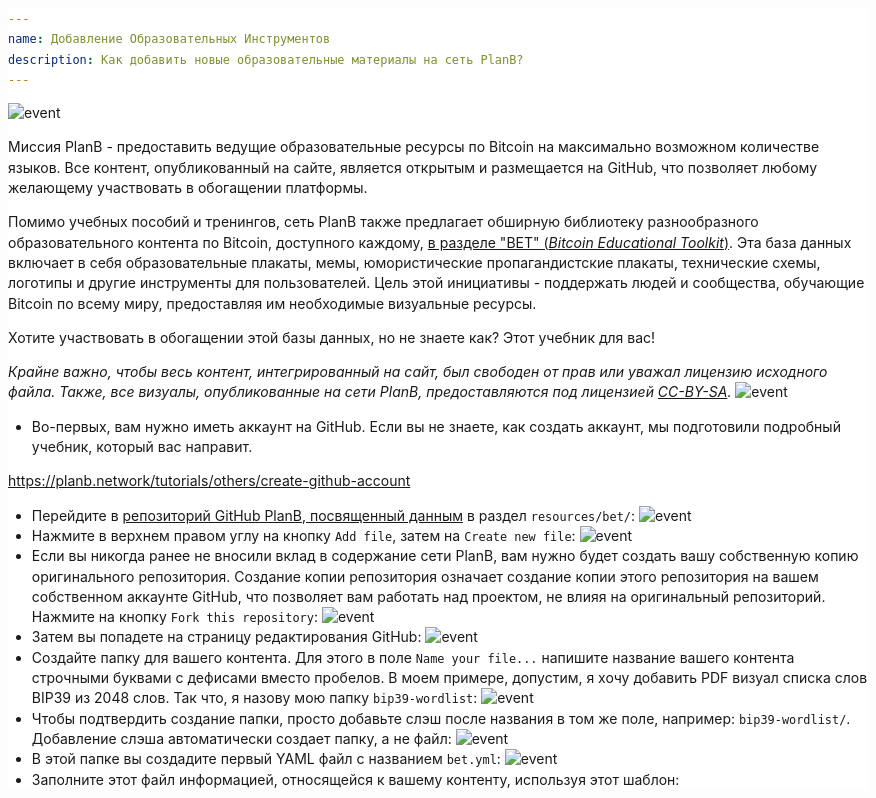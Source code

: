 ```yaml
---
name: Добавление Образовательных Инструментов
description: Как добавить новые образовательные материалы на сеть PlanB?
---
```

![event](assets/cover.webp)

Миссия PlanB - предоставить ведущие образовательные ресурсы по Bitcoin на максимально возможном количестве языков. Все контент, опубликованный на сайте, является открытым и размещается на GitHub, что позволяет любому желающему участвовать в обогащении платформы.

Помимо учебных пособий и тренингов, сеть PlanB также предлагает обширную библиотеку разнообразного образовательного контента по Bitcoin, доступного каждому, [в разделе "BET" (_Bitcoin Educational Toolkit_)](https://planb.network/resources/bet). Эта база данных включает в себя образовательные плакаты, мемы, юмористические пропагандистские плакаты, технические схемы, логотипы и другие инструменты для пользователей. Цель этой инициативы - поддержать людей и сообщества, обучающие Bitcoin по всему миру, предоставляя им необходимые визуальные ресурсы.

Хотите участвовать в обогащении этой базы данных, но не знаете как? Этот учебник для вас!

*Крайне важно, чтобы весь контент, интегрированный на сайт, был свободен от прав или уважал лицензию исходного файла. Также, все визуалы, опубликованные на сети PlanB, предоставляются под лицензией [CC-BY-SA](https://creativecommons.org/licenses/by-sa/4.0/).*
![event](assets/01.webp)
- Во-первых, вам нужно иметь аккаунт на GitHub. Если вы не знаете, как создать аккаунт, мы подготовили подробный учебник, который вас направит.

https://planb.network/tutorials/others/create-github-account


- Перейдите в [репозиторий GitHub PlanB, посвященный данным](https://github.com/PlanB-Network/bitcoin-educational-content/tree/dev/resources/bet) в раздел `resources/bet/`:
![event](assets/02.webp)
- Нажмите в верхнем правом углу на кнопку `Add file`, затем на `Create new file`:
![event](assets/03.webp)
- Если вы никогда ранее не вносили вклад в содержание сети PlanB, вам нужно будет создать вашу собственную копию оригинального репозитория. Создание копии репозитория означает создание копии этого репозитория на вашем собственном аккаунте GitHub, что позволяет вам работать над проектом, не влияя на оригинальный репозиторий. Нажмите на кнопку `Fork this repository`:
![event](assets/04.webp)
- Затем вы попадете на страницу редактирования GitHub:
![event](assets/05.webp)
- Создайте папку для вашего контента. Для этого в поле `Name your file...` напишите название вашего контента строчными буквами с дефисами вместо пробелов. В моем примере, допустим, я хочу добавить PDF визуал списка слов BIP39 из 2048 слов. Так что, я назову мою папку `bip39-wordlist`: ![event](assets/06.webp)
- Чтобы подтвердить создание папки, просто добавьте слэш после названия в том же поле, например: `bip39-wordlist/`. Добавление слэша автоматически создает папку, а не файл:
![event](assets/07.webp)
- В этой папке вы создадите первый YAML файл с названием `bet.yml`:
![event](assets/08.webp)
- Заполните этот файл информацией, относящейся к вашему контенту, используя этот шаблон:
